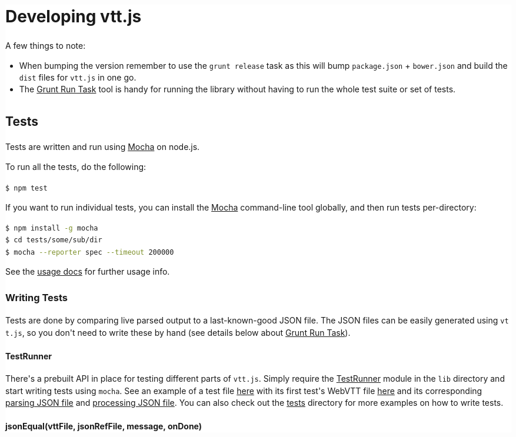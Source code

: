 # Developing vtt.js

A few things to note:

* When bumping the version remember to use the `grunt release` task as this will
bump `package.json` + `bower.json` and build the `dist` files for `vtt.js` in one
go.
* The [Grunt Run Task](#grunt-run-task) tool is handy for running the library without having
to run the whole test suite or set of tests.

## Tests

Tests are written and run using [Mocha](https://mochajs.org/) on node.js.

To run all the tests, do the following:

```bash
$ npm test
```

If you want to run individual tests, you can install the [Mocha](https://mochajs.org/) command-line
tool globally, and then run tests per-directory:

```bash
$ npm install -g mocha
$ cd tests/some/sub/dir
$ mocha --reporter spec --timeout 200000
```

See the [usage docs](https://mochajs.org/#usage) for further usage info.

### Writing Tests

Tests are done by comparing live parsed output to a last-known-good JSON file. The JSON files
can be easily generated using `vtt.js`, so you don't need to write these by hand
(see details below about [Grunt Run Task](#grunt-run-task)).

#### TestRunner

There's a prebuilt API in place for testing different parts of `vtt.js`. Simply
require the [TestRunner](https://github.com/videojs/vtt.js/blob/master/tests/test-runner.js)
module in the `lib` directory and start writing tests using `mocha`. See an example of a test file
[here](https://github.com/videojs/vtt.js/blob/master/tests/cue-settings/align/test.js)
with its first test's WebVTT file [here](https://github.com/videojs/vtt.js/blob/master/tests/cue-settings/align/bad-align.vtt)
and its corresponding [parsing JSON file](https://github.com/videojs/vtt.js/blob/master/tests/cue-settings/align/bad-align.json)
and [processing JSON file](https://github.com/videojs/vtt.js/blob/master/tests/cue-settings/align/bad-align-proc.json).
You can also check out the [tests](https://github.com/videojs/vtt.js/tree/master/tests)
directory for more examples on how to write tests.

#### jsonEqual(vttFile, jsonRefFile, message, onDone)
